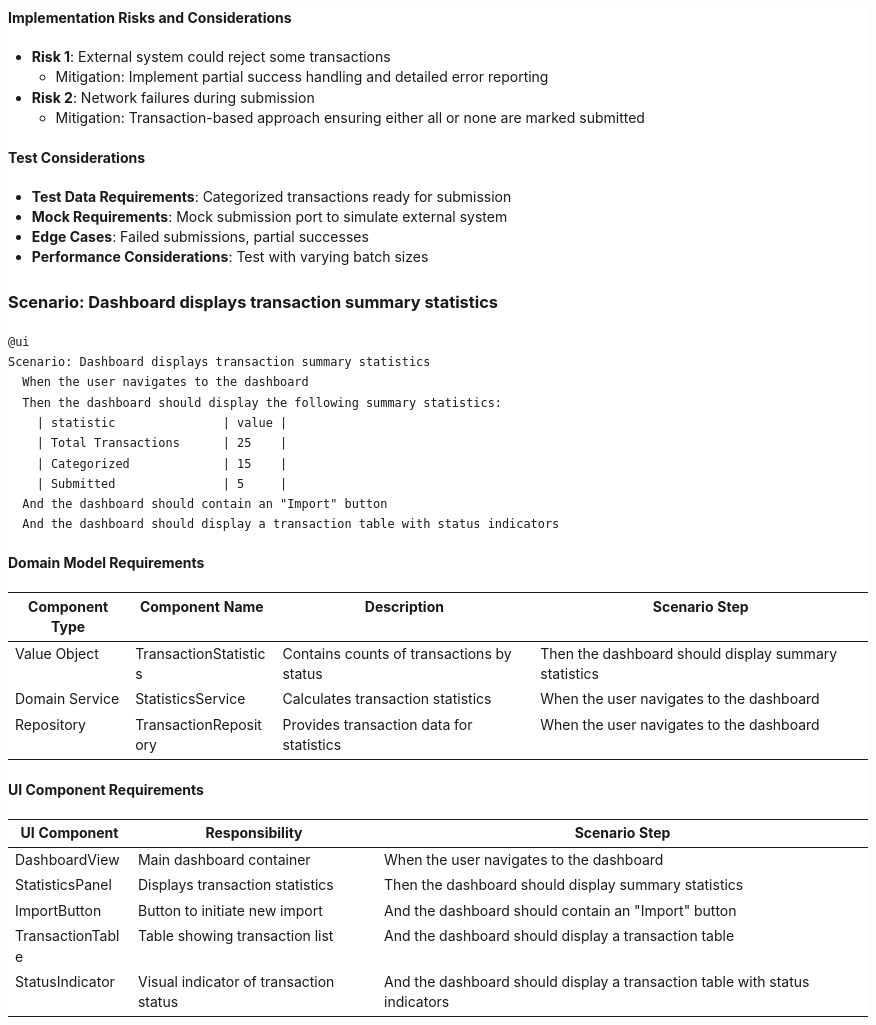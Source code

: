 #### Implementation Risks and Considerations

- **Risk 1**: External system could reject some transactions
  - Mitigation: Implement partial success handling and detailed error reporting
- **Risk 2**: Network failures during submission
  - Mitigation: Transaction-based approach ensuring either all or none are marked submitted

#### Test Considerations

- **Test Data Requirements**: Categorized transactions ready for submission
- **Mock Requirements**: Mock submission port to simulate external system
- **Edge Cases**: Failed submissions, partial successes
- **Performance Considerations**: Test with varying batch sizes

### Scenario: Dashboard displays transaction summary statistics

```gherkin
@ui
Scenario: Dashboard displays transaction summary statistics
  When the user navigates to the dashboard
  Then the dashboard should display the following summary statistics:
    | statistic               | value |
    | Total Transactions      | 25    |
    | Categorized             | 15    |
    | Submitted               | 5     |
  And the dashboard should contain an "Import" button
  And the dashboard should display a transaction table with status indicators
```

#### Domain Model Requirements

| Component Type | Component Name | Description | Scenario Step |
|----------------|---------------|-------------|---------------|
| Value Object | TransactionStatistics | Contains counts of transactions by status | Then the dashboard should display summary statistics |
| Domain Service | StatisticsService | Calculates transaction statistics | When the user navigates to the dashboard |
| Repository | TransactionRepository | Provides transaction data for statistics | When the user navigates to the dashboard |

#### UI Component Requirements

| UI Component | Responsibility | Scenario Step |
|--------------|----------------|---------------|
| DashboardView | Main dashboard container | When the user navigates to the dashboard |
| StatisticsPanel | Displays transaction statistics | Then the dashboard should display summary statistics |
| ImportButton | Button to initiate new import | And the dashboard should contain an "Import" button |
| TransactionTable | Table showing transaction list | And the dashboard should display a transaction table |
| StatusIndicator | Visual indicator of transaction status | And the dashboard should display a transaction table with status indicators |
